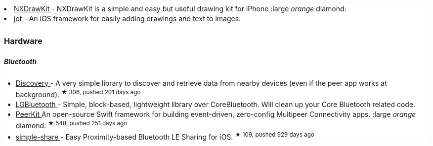  <li>
  <a href="https://github.com/Nicejinux/NXDrawKit">
   NXDrawKit
  </a>
  - NXDrawKit is a simple and easy but useful drawing kit for iPhone :large
  <em>
   orange
  </em>
  diamond:
 </li>
 <li>
  <a href="https://github.com/IFTTT/jot">
   jot
  </a>
  - An iOS framework for easily adding drawings and text to images.
 </li>
</ul>
<h3>
 Hardware
</h3>
<h5>
 Bluetooth
</h5>
<ul>
 <li>
  <a href="https://github.com/omergul123/Discovery">
   Discovery
  </a>
  - A very simple library to discover and retrieve data from nearby devices (even if the peer app works at background).
  <sup>
   &#9733 306, pushed 201 days ago
  </sup>
 </li>
 <li>
  <a href="https://github.com/LGBluetooth/LGBluetooth">
   LGBluetooth
  </a>
  - Simple, block-based, lightweight library over CoreBluetooth. Will clean up your Core Bluetooth related code.
 </li>
 <li>
  <a href="https://github.com/jpsim/PeerKit">
   PeerKit
  </a>
  An open-source Swift framework for building event-driven, zero-config Multipeer Connectivity apps. :large
  <em>
   orange
  </em>
  diamond:
  <sup>
   &#9733 548, pushed 251 days ago
  </sup>
 </li>
 <li>
  <a href="https://github.com/lauraskelton/simple-share">
   simple-share
  </a>
  - Easy Proximity-based Bluetooth LE Sharing for iOS.
  <sup>
   &#9733 109, pushed 929 days ago
  </sup>
 </li>